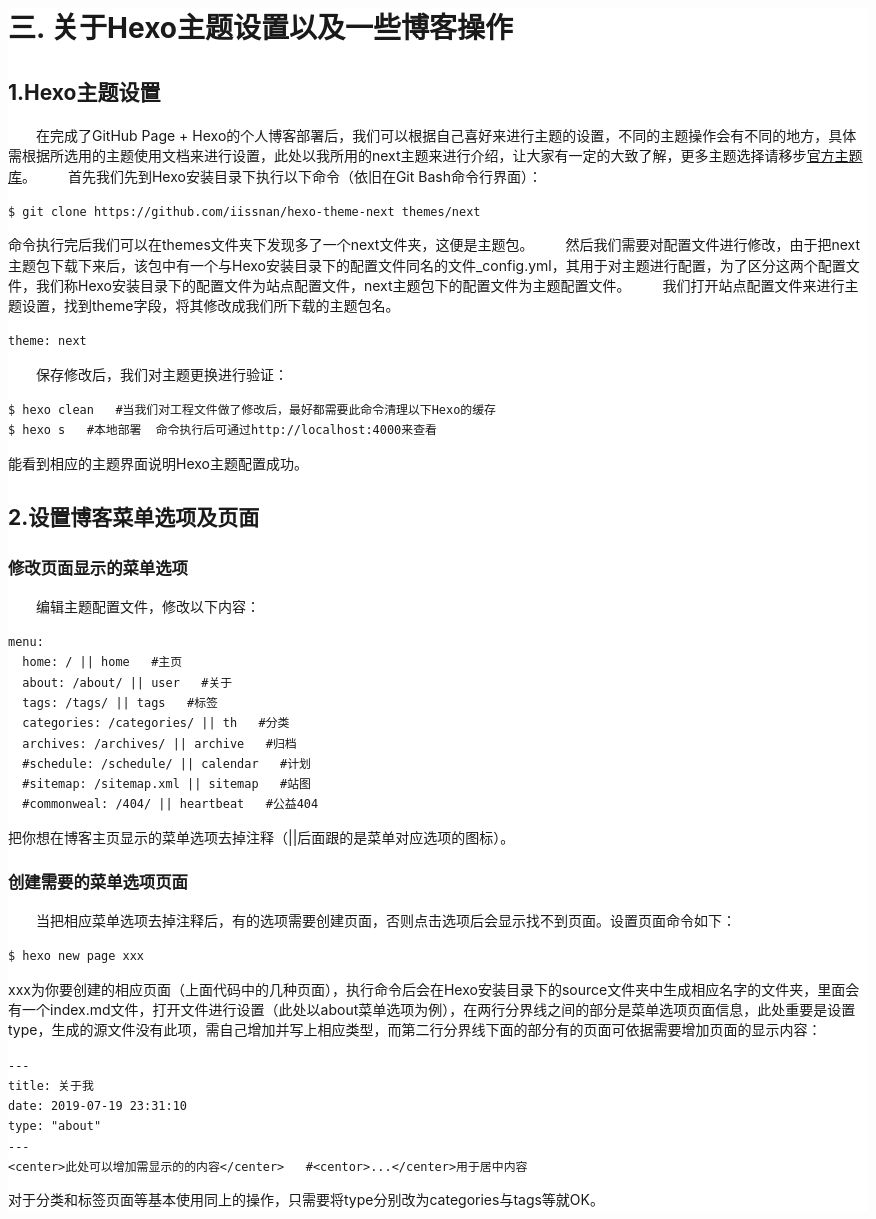 # 三. 关于Hexo主题设置以及一些博客操作

## 1.Hexo主题设置
&emsp;&emsp;在完成了GitHub Page + Hexo的个人博客部署后，我们可以根据自己喜好来进行主题的设置，不同的主题操作会有不同的地方，具体需根据所选用的主题使用文档来进行设置，此处以我所用的next主题来进行介绍，让大家有一定的大致了解，更多主题选择请移步[官方主题库](https://hexo.io/themes/)。
&emsp;&emsp;首先我们先到Hexo安装目录下执行以下命令（依旧在Git Bash命令行界面）：
```
$ git clone https://github.com/iissnan/hexo-theme-next themes/next
```
命令执行完后我们可以在themes文件夹下发现多了一个next文件夹，这便是主题包。
&emsp;&emsp;然后我们需要对配置文件进行修改，由于把next主题包下载下来后，该包中有一个与Hexo安装目录下的配置文件同名的文件_config.yml，其用于对主题进行配置，为了区分这两个配置文件，我们称Hexo安装目录下的配置文件为站点配置文件，next主题包下的配置文件为主题配置文件。
&emsp;&emsp;我们打开站点配置文件来进行主题设置，找到theme字段，将其修改成我们所下载的主题包名。
```
theme: next
```
&emsp;&emsp;保存修改后，我们对主题更换进行验证：
```
$ hexo clean   #当我们对工程文件做了修改后，最好都需要此命令清理以下Hexo的缓存
$ hexo s   #本地部署  命令执行后可通过http://localhost:4000来查看
```
能看到相应的主题界面说明Hexo主题配置成功。

## 2.设置博客菜单选项及页面

### 修改页面显示的菜单选项
&emsp;&emsp;编辑主题配置文件，修改以下内容：
```
menu:
  home: / || home   #主页
  about: /about/ || user   #关于
  tags: /tags/ || tags   #标签
  categories: /categories/ || th   #分类
  archives: /archives/ || archive   #归档
  #schedule: /schedule/ || calendar   #计划
  #sitemap: /sitemap.xml || sitemap   #站图
  #commonweal: /404/ || heartbeat   #公益404
```
把你想在博客主页显示的菜单选项去掉注释（||后面跟的是菜单对应选项的图标）。

### 创建需要的菜单选项页面
&emsp;&emsp;当把相应菜单选项去掉注释后，有的选项需要创建页面，否则点击选项后会显示找不到页面。设置页面命令如下：
```
$ hexo new page xxx
```
xxx为你要创建的相应页面（上面代码中的几种页面），执行命令后会在Hexo安装目录下的source文件夹中生成相应名字的文件夹，里面会有一个index.md文件，打开文件进行设置（此处以about菜单选项为例），在两行分界线之间的部分是菜单选项页面信息，此处重要是设置type，生成的源文件没有此项，需自己增加并写上相应类型，而第二行分界线下面的部分有的页面可依据需要增加页面的显示内容：
```
---
title: 关于我
date: 2019-07-19 23:31:10
type: "about"
---
<center>此处可以增加需显示的的内容</center>   #<centor>...</center>用于居中内容
```
对于分类和标签页面等基本使用同上的操作，只需要将type分别改为categories与tags等就OK。
